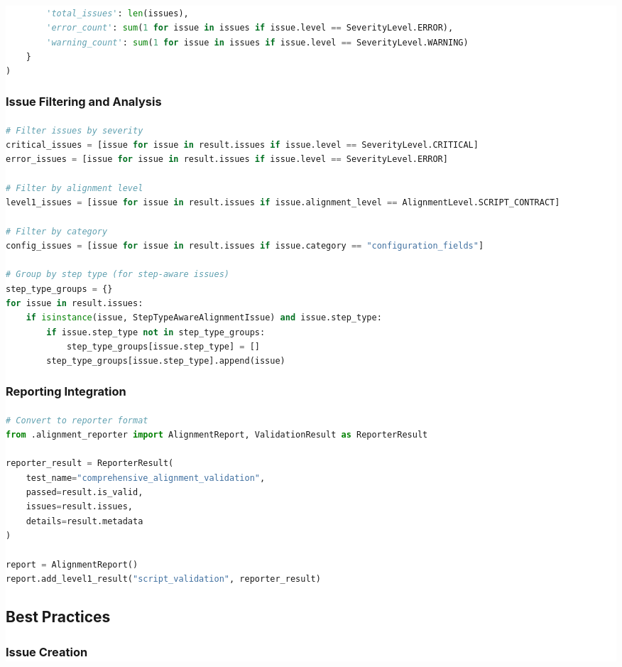 ```python
        'total_issues': len(issues),
        'error_count': sum(1 for issue in issues if issue.level == SeverityLevel.ERROR),
        'warning_count': sum(1 for issue in issues if issue.level == SeverityLevel.WARNING)
    }
)
```

### Issue Filtering and Analysis

```python
# Filter issues by severity
critical_issues = [issue for issue in result.issues if issue.level == SeverityLevel.CRITICAL]
error_issues = [issue for issue in result.issues if issue.level == SeverityLevel.ERROR]

# Filter by alignment level
level1_issues = [issue for issue in result.issues if issue.alignment_level == AlignmentLevel.SCRIPT_CONTRACT]

# Filter by category
config_issues = [issue for issue in result.issues if issue.category == "configuration_fields"]

# Group by step type (for step-aware issues)
step_type_groups = {}
for issue in result.issues:
    if isinstance(issue, StepTypeAwareAlignmentIssue) and issue.step_type:
        if issue.step_type not in step_type_groups:
            step_type_groups[issue.step_type] = []
        step_type_groups[issue.step_type].append(issue)
```

### Reporting Integration

```python
# Convert to reporter format
from .alignment_reporter import AlignmentReport, ValidationResult as ReporterResult

reporter_result = ReporterResult(
    test_name="comprehensive_alignment_validation",
    passed=result.is_valid,
    issues=result.issues,
    details=result.metadata
)

report = AlignmentReport()
report.add_level1_result("script_validation", reporter_result)
```

## Best Practices

### Issue Creation
